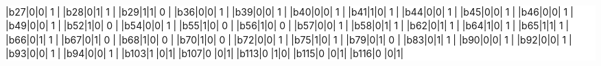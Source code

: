 |b27|0|0| 1 |
|b28|0|1| 1 |
|b29|1|1| 0 |
|b36|0|0| 1 |
|b39|0|0| 1 |
|b40|0|0| 1 |
|b41|1|0| 1 |
|b44|0|0| 1 |
|b45|0|0| 1 |
|b46|0|0| 1 |
|b49|0|0| 1 |
|b52|1|0| 0 |
|b54|0|0| 1 |
|b55|1|0| 0 |
|b56|1|0| 0 |
|b57|0|0| 1 |
|b58|0|1| 1 |
|b62|0|1| 1 |
|b64|1|0| 1 |
|b65|1|1| 1 |
|b66|0|1| 1 |
|b67|0|1| 0 |
|b68|1|0| 0 |
|b70|1|0| 0 |
|b72|0|0| 1 |
|b75|1|0| 1 |
|b79|0|1| 0 |
|b83|0|1| 1 |
|b90|0|0| 1 |
|b92|0|0| 1 |
|b93|0|0| 1 |
|b94|0|0| 1 |
|b103|1 |0|1|
|b107|0 |0|1|
|b113|0 |1|0|
|b115|0 |0|1|
|b116|0 |0|1|